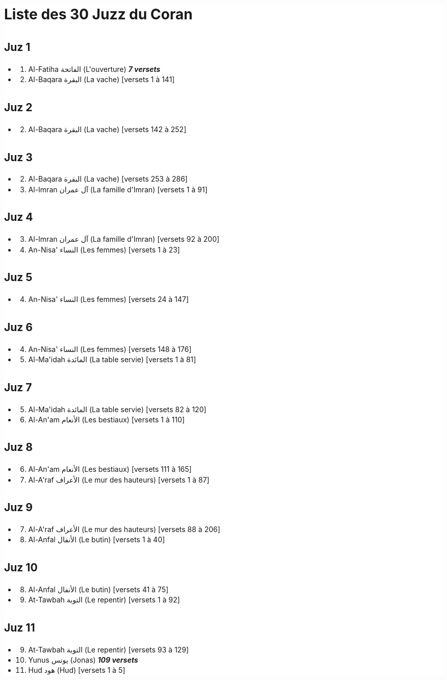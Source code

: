 # Liste des 30 Juzz du Coran

## Juz 1
- 1. Al-Fatiha الفاتحة (L'ouverture) ***7 versets***
- 2. Al-Baqara البقرة (La vache) [versets 1 à 141]

## Juz 2
- 2. Al-Baqara البقرة (La vache) [versets 142 à 252]

## Juz 3
- 2. Al-Baqara البقرة (La vache) [versets 253 à 286]
- 3. Al-Imran آل عمران (La famille d'Imran) [versets 1 à 91]

## Juz 4
- 3. Al-Imran آل عمران (La famille d'Imran) [versets 92 à 200]
- 4. An-Nisa' النساء (Les femmes) [versets 1 à 23]

## Juz 5
- 4. An-Nisa' النساء (Les femmes) [versets 24 à 147]

## Juz 6
- 4. An-Nisa' النساء (Les femmes) [versets 148 à 176]
- 5. Al-Ma'idah المائدة (La table servie) [versets 1 à 81]

## Juz 7
- 5. Al-Ma'idah المائدة (La table servie) [versets 82 à 120]
- 6. Al-An'am الأنعام (Les bestiaux) [versets 1 à 110]

## Juz 8
- 6. Al-An'am الأنعام (Les bestiaux) [versets 111 à 165]
- 7. Al-A'raf الأعراف (Le mur des hauteurs) [versets 1 à 87]

## Juz 9
- 7. Al-A'raf الأعراف (Le mur des hauteurs) [versets 88 à 206]
- 8. Al-Anfal الأنفال (Le butin) [versets 1 à 40]

## Juz 10
- 8. Al-Anfal الأنفال (Le butin) [versets 41 à 75]
- 9. At-Tawbah التوبة (Le repentir) [versets 1 à 92]

## Juz 11
- 9. At-Tawbah التوبة (Le repentir) [versets 93 à 129]
- 10. Yunus يونس (Jonas) ***109 versets***
- 11. Hud هود (Hud) [versets 1 à 5]
